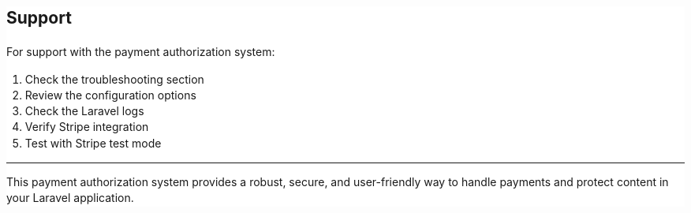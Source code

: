 ## Support

For support with the payment authorization system:

1. Check the troubleshooting section
2. Review the configuration options
3. Check the Laravel logs
4. Verify Stripe integration
5. Test with Stripe test mode

---

This payment authorization system provides a robust, secure, and user-friendly way to handle payments and protect content in your Laravel application. 